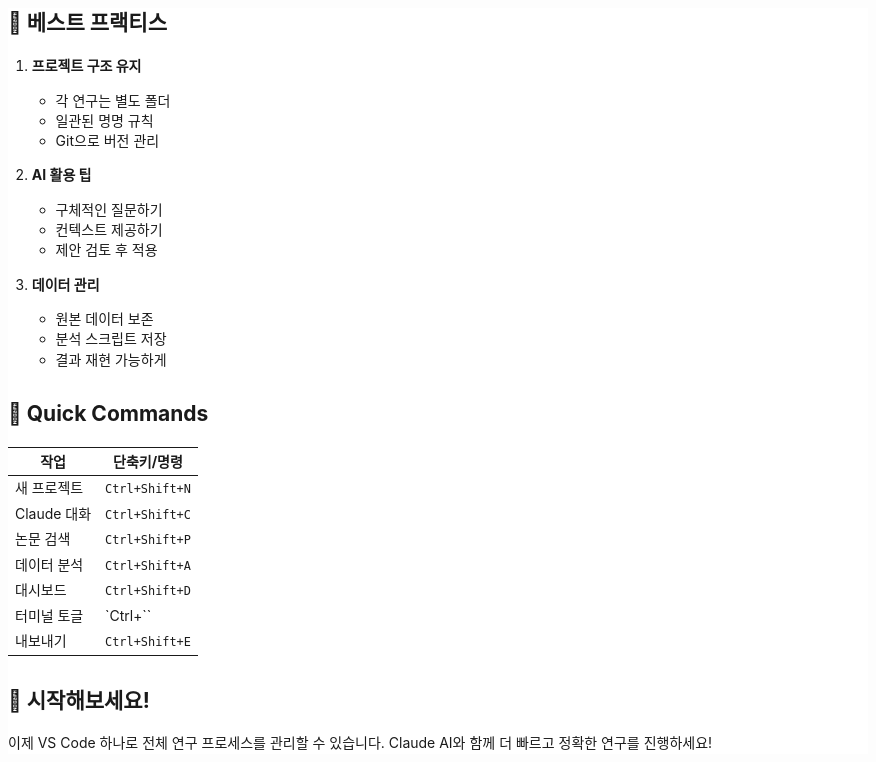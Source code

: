 ## 📝 베스트 프랙티스

1. **프로젝트 구조 유지**
   - 각 연구는 별도 폴더
   - 일관된 명명 규칙
   - Git으로 버전 관리

2. **AI 활용 팁**
   - 구체적인 질문하기
   - 컨텍스트 제공하기
   - 제안 검토 후 적용

3. **데이터 관리**
   - 원본 데이터 보존
   - 분석 스크립트 저장
   - 결과 재현 가능하게

## 🎯 Quick Commands

| 작업 | 단축키/명령 |
|------|------------|
| 새 프로젝트 | `Ctrl+Shift+N` |
| Claude 대화 | `Ctrl+Shift+C` |
| 논문 검색 | `Ctrl+Shift+P` |
| 데이터 분석 | `Ctrl+Shift+A` |
| 대시보드 | `Ctrl+Shift+D` |
| 터미널 토글 | `Ctrl+\`` |
| 내보내기 | `Ctrl+Shift+E` |

## 🎉 시작해보세요!

이제 VS Code 하나로 전체 연구 프로세스를 관리할 수 있습니다. 
Claude AI와 함께 더 빠르고 정확한 연구를 진행하세요!
